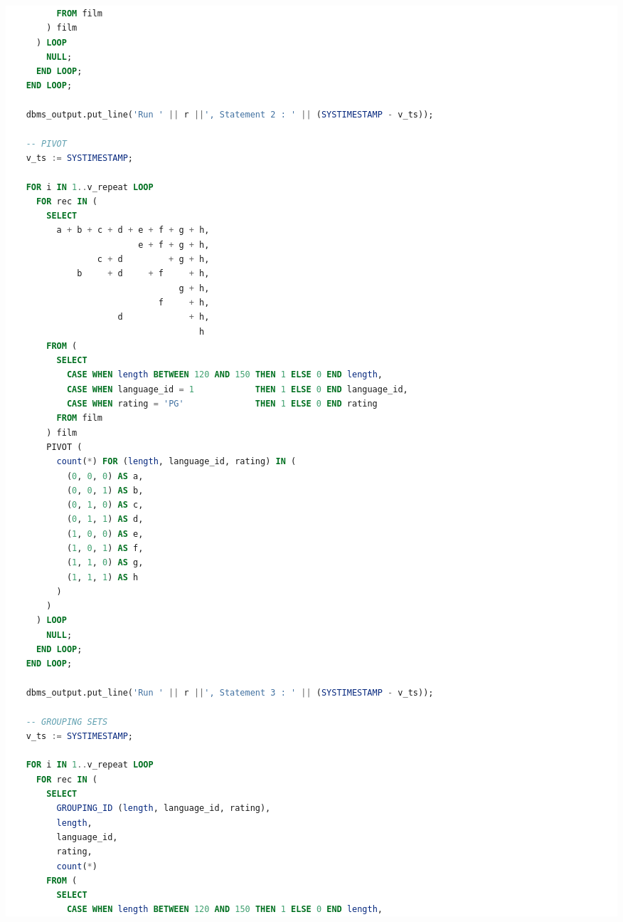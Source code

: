 ```sql
          FROM film
        ) film
      ) LOOP
        NULL;
      END LOOP;
    END LOOP;

    dbms_output.put_line('Run ' || r ||', Statement 2 : ' || (SYSTIMESTAMP - v_ts));

    -- PIVOT
    v_ts := SYSTIMESTAMP;

    FOR i IN 1..v_repeat LOOP
      FOR rec IN (
        SELECT
          a + b + c + d + e + f + g + h,
                          e + f + g + h,
                  c + d         + g + h,
              b     + d     + f     + h,
                                  g + h,
                              f     + h,
                      d             + h,
                                      h
        FROM (
          SELECT
            CASE WHEN length BETWEEN 120 AND 150 THEN 1 ELSE 0 END length,
            CASE WHEN language_id = 1            THEN 1 ELSE 0 END language_id,
            CASE WHEN rating = 'PG'              THEN 1 ELSE 0 END rating
          FROM film
        ) film
        PIVOT (
          count(*) FOR (length, language_id, rating) IN (
            (0, 0, 0) AS a,
            (0, 0, 1) AS b,
            (0, 1, 0) AS c,
            (0, 1, 1) AS d,
            (1, 0, 0) AS e,
            (1, 0, 1) AS f,
            (1, 1, 0) AS g,
            (1, 1, 1) AS h
          )
        )
      ) LOOP
        NULL;
      END LOOP;
    END LOOP;

    dbms_output.put_line('Run ' || r ||', Statement 3 : ' || (SYSTIMESTAMP - v_ts));

    -- GROUPING SETS
    v_ts := SYSTIMESTAMP;

    FOR i IN 1..v_repeat LOOP
      FOR rec IN (
        SELECT
          GROUPING_ID (length, language_id, rating),
          length,
          language_id,
          rating,
          count(*)
        FROM (
          SELECT
            CASE WHEN length BETWEEN 120 AND 150 THEN 1 ELSE 0 END length,
```